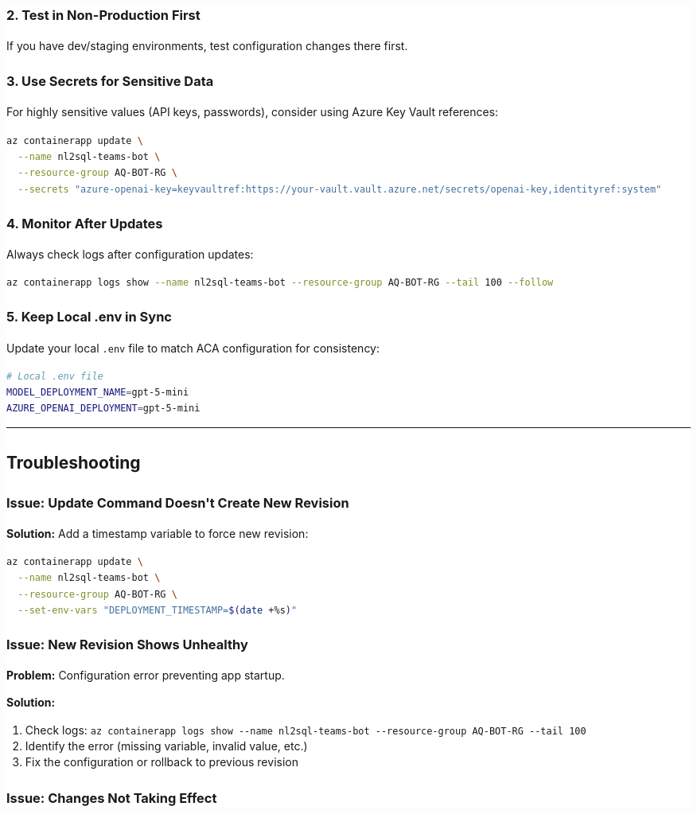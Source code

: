 ### 2. **Test in Non-Production First**
If you have dev/staging environments, test configuration changes there first.

### 3. **Use Secrets for Sensitive Data**
For highly sensitive values (API keys, passwords), consider using Azure Key Vault references:

```bash
az containerapp update \
  --name nl2sql-teams-bot \
  --resource-group AQ-BOT-RG \
  --secrets "azure-openai-key=keyvaultref:https://your-vault.vault.azure.net/secrets/openai-key,identityref:system"
```

### 4. **Monitor After Updates**
Always check logs after configuration updates:
```bash
az containerapp logs show --name nl2sql-teams-bot --resource-group AQ-BOT-RG --tail 100 --follow
```

### 5. **Keep Local .env in Sync**
Update your local `.env` file to match ACA configuration for consistency:
```bash
# Local .env file
MODEL_DEPLOYMENT_NAME=gpt-5-mini
AZURE_OPENAI_DEPLOYMENT=gpt-5-mini
```

---

## Troubleshooting

### Issue: Update Command Doesn't Create New Revision

**Solution:** Add a timestamp variable to force new revision:
```bash
az containerapp update \
  --name nl2sql-teams-bot \
  --resource-group AQ-BOT-RG \
  --set-env-vars "DEPLOYMENT_TIMESTAMP=$(date +%s)"
```

### Issue: New Revision Shows Unhealthy

**Problem:** Configuration error preventing app startup.

**Solution:**
1. Check logs: `az containerapp logs show --name nl2sql-teams-bot --resource-group AQ-BOT-RG --tail 100`
2. Identify the error (missing variable, invalid value, etc.)
3. Fix the configuration or rollback to previous revision

### Issue: Changes Not Taking Effect
